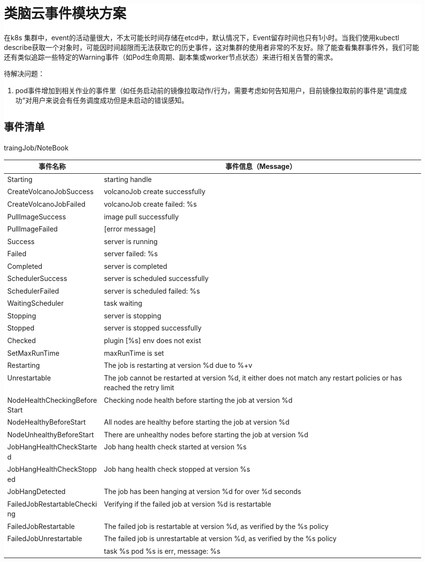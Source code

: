 # 类脑云事件模块方案

在k8s 集群中，event的活动量很大，不太可能长时间存储在etcd中，默认情况下，Event留存时间也只有1小时。当我们使用kubectl describe获取一个对象时，可能因时间超限而无法获取它的历史事件，这对集群的使用者非常的不友好。除了能查看集群事件外，我们可能还有类似追踪一些特定的Warning事件（如Pod生命周期、副本集或worker节点状态）来进行相关告警的需求。

待解决问题：

1. pod事件增加到相关作业的事件里（如任务启动前的镜像拉取动作/行为，需要考虑如何告知用户，目前镜像拉取前的事件是”调度成功“对用户来说会有任务调度成功但是未启动的错误感知。

## 事件清单

traingJob/NoteBook

| 事件名称                      | 事件信息（Message）                                                                                                     |
| ----------------------------- | ----------------------------------------------------------------------------------------------------------------------- |
| Starting                      | starting handle                                                                                                         |
| CreateVolcanoJobSuccess       | volcanoJob create successfully                                                                                          |
| CreateVolcanoJobFailed        | volcanoJob create failed: %s                                                                                            |
| PullImageSuccess              | image pull successfully                                                                                                 |
| PullImageFailed               | [error message]                                                                                                         |
| Success                       | server is running                                                                                                       |
| Failed                        | server failed: %s                                                                                                       |
| Completed                     | server is completed                                                                                                     |
| SchedulerSuccess              | server is scheduled successfully                                                                                        |
| SchedulerFailed               | server is scheduled failed: %s                                                                                          |
| WaitingScheduler              | task waiting                                                                                                            |
| Stopping                      | server is stopping                                                                                                      |
| Stopped                       | server is stopped successfully                                                                                          |
| Checked                       | plugin [%s] env does not exist                                                                                          |
| SetMaxRunTime                 | maxRunTime is set                                                                                                       |
| Restarting                    | The job is restarting at version %d due to %+v                                                                          |
| Unrestartable                 | The job cannot be restarted at version %d, it either does not match any restart policies or has reached the retry limit |
| NodeHealthCheckingBeforeStart | Checking node health before starting the job at version %d                                                              |
| NodeHealthyBeforeStart        | All nodes are healthy before starting the job at version %d                                                             |
| NodeUnhealthyBeforeStart      | There are unhealthy nodes before starting the job at version %d                                                         |
| JobHangHealthCheckStarted     | Job hang health check started at version %s                                                                             |
| JobHangHealthCheckStopped     | Job hang health check stopped at version %s                                                                             |
| JobHangDetected               | The job has been hanging at version %d for over %d seconds                                                              |
| FailedJobRestartableChecking  | Verifying if the failed job at version %d is restartable                                                                |
| FailedJobRestartable          | The failed job is restartable at version %d, as verified by the %s policy                                               |
| FailedJobUnrestartable        | The failed job is unrestartable at version %d, as verified by the %s policy                                             |
|                               | task %s pod %s is err, message: %s                                                                                      |
